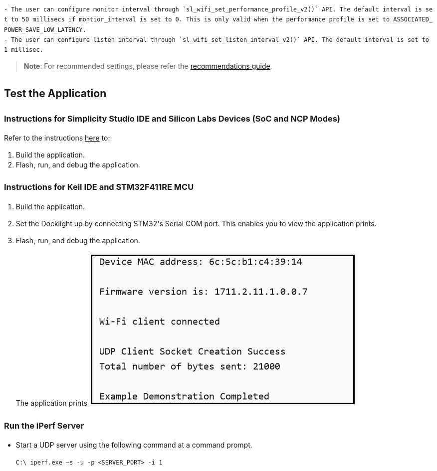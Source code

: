     - The user can configure monitor interval through `sl_wifi_set_performance_profile_v2()` API. The default interval is set to 50 millisecs if montior_interval is set to 0. This is only valid when the performance profile is set to ASSOCIATED_POWER_SAVE_LOW_LATENCY.
    - The user can configure listen interval through `sl_wifi_set_listen_interval_v2()` API. The default interval is set to 1 millisec.

> **Note**: For recommended settings, please refer the [recommendations guide](https://docs.silabs.com/wiseconnect/latest/wiseconnect-developers-guide-prog-recommended-settings/).

## Test the Application

### Instructions for Simplicity Studio IDE and Silicon Labs Devices (SoC and NCP Modes)

Refer to the instructions [here](https://docs.silabs.com/wiseconnect/latest/wiseconnect-getting-started/) to:

1. Build the application.
2. Flash, run, and debug the application.

### Instructions for Keil IDE and STM32F411RE MCU

1. Build the application.
2. Set the Docklight up by connecting STM32's Serial COM port. This enables you to view the application prints.
3. Flash, run, and debug the application.

   The application prints
    ![Application prints](resources/readme/wifi_powersave_standby_associated_soc.png)

### Run the iPerf Server

- Start a UDP server using the following command at a command prompt.

  `C:\ iperf.exe –s -u -p <SERVER_PORT> -i 1`
